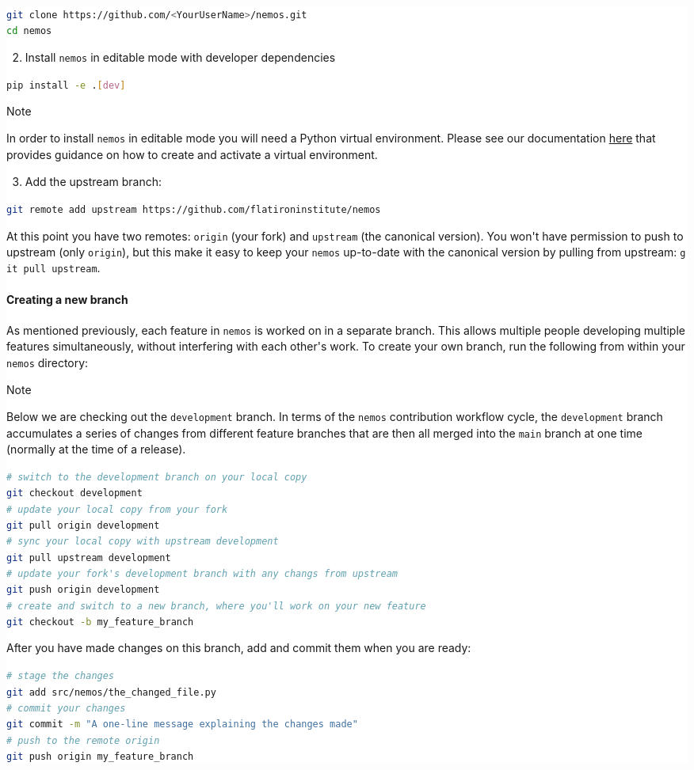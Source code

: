 ```bash
git clone https://github.com/<YourUserName>/nemos.git
cd nemos
```

2) Install `nemos` in editable mode with developer dependencies  

```bash
pip install -e .[dev]
```

> [!NOTE]
> In order to install `nemos` in editable mode you will need a Python virtual environment. Please see our documentation [here](https://nemos.readthedocs.io/en/latest/installation/) that provides guidance on how to create and activate a virtual environment.

3) Add the upstream branch:

```bash
git remote add upstream https://github.com/flatironinstitute/nemos
```

At this point you have two remotes: `origin` (your fork) and `upstream` (the canonical version). You won't have permission to push to upstream (only `origin`), but 
this make it easy to keep your `nemos` up-to-date with the canonical version by pulling from upstream: `git pull upstream`.

#### Creating a new branch

As mentioned previously, each feature in `nemos` is worked on in a separate branch. This allows multiple people developing multiple features simultaneously, without interfering with each other's work. To create
your own branch, run the following from within your `nemos` directory:

> [!NOTE]
> Below we are checking out the `development` branch. In terms of the `nemos` contribution workflow cycle, the `development` branch accumulates a series of changes from different feature branches that are then all merged into the `main` branch at one time (normally at the time of a release).

```bash
# switch to the development branch on your local copy
git checkout development
# update your local copy from your fork
git pull origin development
# sync your local copy with upstream development
git pull upstream development
# update your fork's development branch with any changs from upstream
git push origin development
# create and switch to a new branch, where you'll work on your new feature
git checkout -b my_feature_branch
```

After you have made changes on this branch, add and commit them when you are ready:

```bash
# stage the changes
git add src/nemos/the_changed_file.py
# commit your changes
git commit -m "A one-line message explaining the changes made"
# push to the remote origin
git push origin my_feature_branch
```
